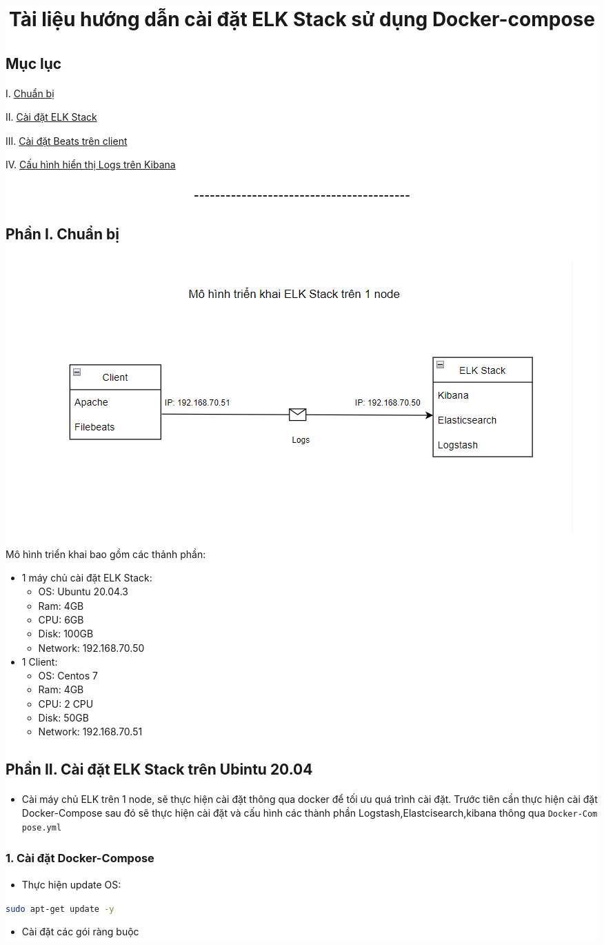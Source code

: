 <h1 align="center">Tài liệu hướng dẫn cài đặt ELK Stack sử dụng Docker-compose</h1>

## Mục lục
I. [Chuẩn bị](#chuanbi)

II. [Cài đặt ELK Stack](#installelk)

III. [Cài đặt Beats trên client](#installbeats)

IV. [Cấu hình hiển thị Logs trên Kibana](#showlogkibana)


<h3 align="center">-----------------------------------------</h3>

## Phần I. <a name="chuanbi"></a>Chuẩn bị

<h3 align="center"><img src="https://raw.githubusercontent.com/sirluu/ELK-Stack/master/03-Images/dosc/8.png"></h3>

Mô hình triển khai bao gồm các thảnh phần:
- 1 máy chủ cài đặt ELK Stack:
  - OS: Ubuntu 20.04.3
  - Ram: 4GB
  - CPU: 6GB
  - Disk: 100GB
  - Network: 192.168.70.50 
- 1 Client:
  - OS: Centos 7
  - Ram: 4GB
  - CPU: 2 CPU
  - Disk: 50GB
  - Network: 192.168.70.51

## Phần II. <a name="installelk"></a>Cài đặt ELK Stack trên Ubintu 20.04
- Cài máy chủ ELK trên 1 node, sẽ thực hiện cài đặt thông qua docker để tối ưu quá trình cài đặt. Trước tiên cần thực hiện cài đặt Docker-Compose sau đó sẽ thực hiện cài đặt và cấu hình các thành phần Logstash,Elastcisearch,kibana thông qua `Docker-Compose.yml`
### 1. Cài đặt Docker-Compose
- Thực hiện update OS:
```sh
sudo apt-get update -y
```
- Cài đặt các gói ràng buộc
```sh
```